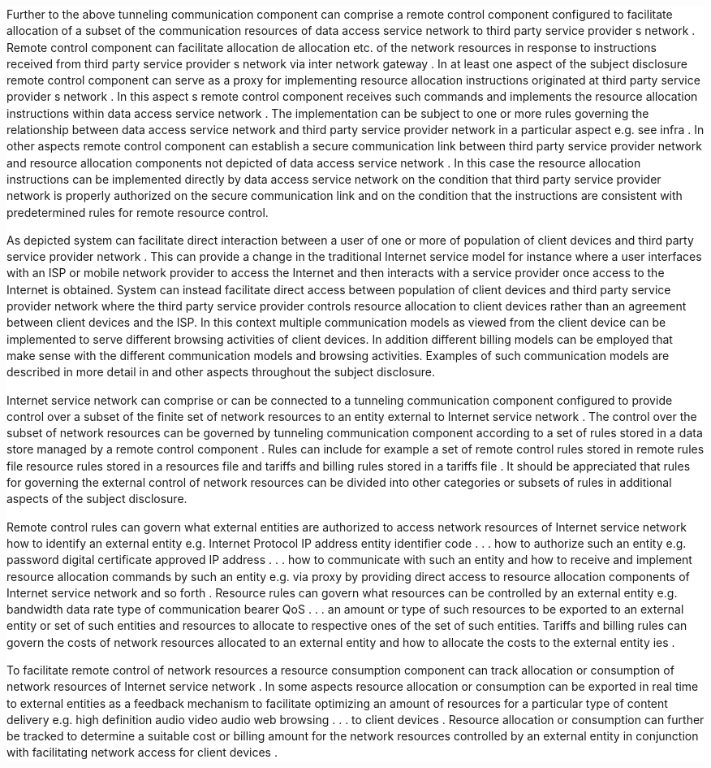 Further to the above tunneling communication component can comprise a remote control component configured to facilitate allocation of a subset of the communication resources of data access service network to third party service provider s network . Remote control component can facilitate allocation de allocation etc. of the network resources in response to instructions received from third party service provider s network via inter network gateway . In at least one aspect of the subject disclosure remote control component can serve as a proxy for implementing resource allocation instructions originated at third party service provider s network . In this aspect s remote control component receives such commands and implements the resource allocation instructions within data access service network . The implementation can be subject to one or more rules governing the relationship between data access service network and third party service provider network in a particular aspect e.g. see infra . In other aspects remote control component can establish a secure communication link between third party service provider network and resource allocation components not depicted of data access service network . In this case the resource allocation instructions can be implemented directly by data access service network on the condition that third party service provider network is properly authorized on the secure communication link and on the condition that the instructions are consistent with predetermined rules for remote resource control.

As depicted system can facilitate direct interaction between a user of one or more of population of client devices and third party service provider network . This can provide a change in the traditional Internet service model for instance where a user interfaces with an ISP or mobile network provider to access the Internet and then interacts with a service provider once access to the Internet is obtained. System can instead facilitate direct access between population of client devices and third party service provider network where the third party service provider controls resource allocation to client devices rather than an agreement between client devices and the ISP. In this context multiple communication models as viewed from the client device can be implemented to serve different browsing activities of client devices. In addition different billing models can be employed that make sense with the different communication models and browsing activities. Examples of such communication models are described in more detail in and other aspects throughout the subject disclosure.

Internet service network can comprise or can be connected to a tunneling communication component configured to provide control over a subset of the finite set of network resources to an entity external to Internet service network . The control over the subset of network resources can be governed by tunneling communication component according to a set of rules stored in a data store managed by a remote control component . Rules can include for example a set of remote control rules stored in remote rules file resource rules stored in a resources file and tariffs and billing rules stored in a tariffs file . It should be appreciated that rules for governing the external control of network resources can be divided into other categories or subsets of rules in additional aspects of the subject disclosure.

Remote control rules can govern what external entities are authorized to access network resources of Internet service network how to identify an external entity e.g. Internet Protocol IP address entity identifier code . . . how to authorize such an entity e.g. password digital certificate approved IP address . . . how to communicate with such an entity and how to receive and implement resource allocation commands by such an entity e.g. via proxy by providing direct access to resource allocation components of Internet service network and so forth . Resource rules can govern what resources can be controlled by an external entity e.g. bandwidth data rate type of communication bearer QoS . . . an amount or type of such resources to be exported to an external entity or set of such entities and resources to allocate to respective ones of the set of such entities. Tariffs and billing rules can govern the costs of network resources allocated to an external entity and how to allocate the costs to the external entity ies .

To facilitate remote control of network resources a resource consumption component can track allocation or consumption of network resources of Internet service network . In some aspects resource allocation or consumption can be exported in real time to external entities as a feedback mechanism to facilitate optimizing an amount of resources for a particular type of content delivery e.g. high definition audio video audio web browsing . . . to client devices . Resource allocation or consumption can further be tracked to determine a suitable cost or billing amount for the network resources controlled by an external entity in conjunction with facilitating network access for client devices .
